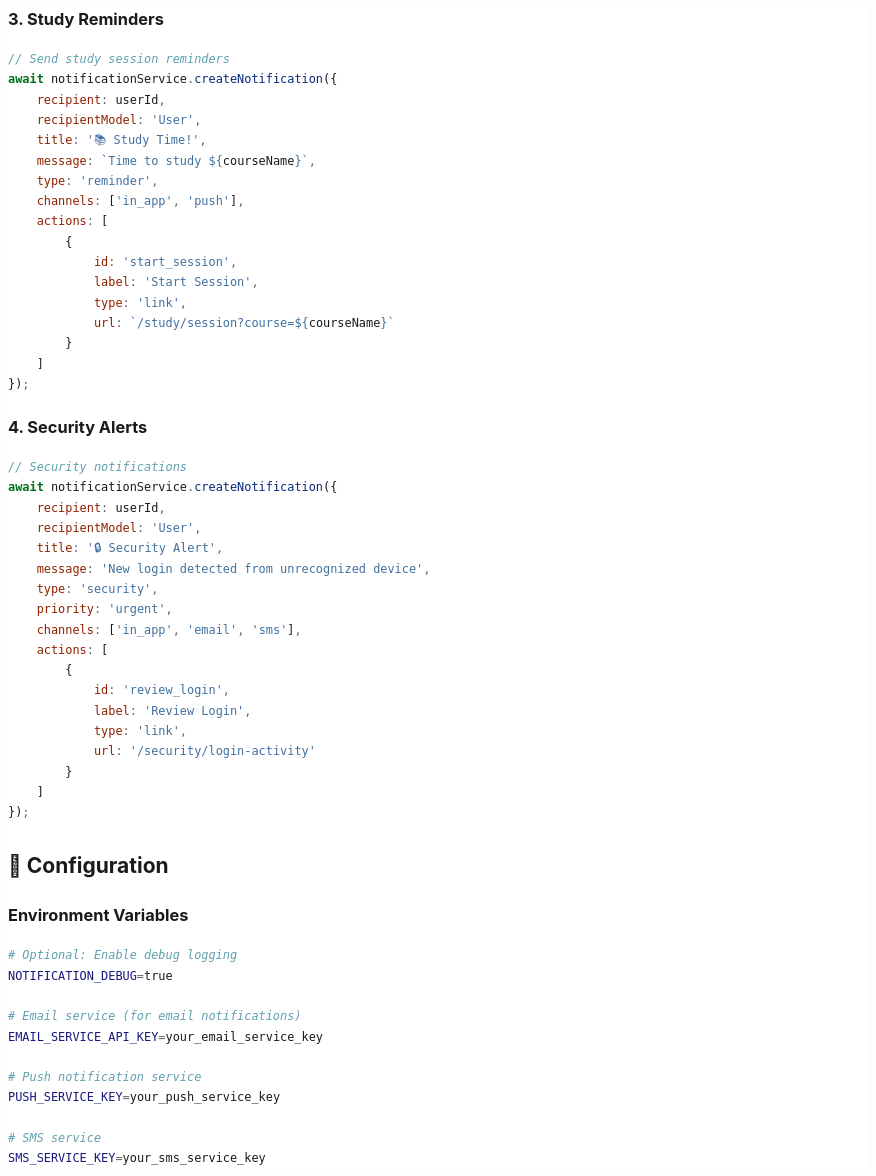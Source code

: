 ### 3. **Study Reminders**
```javascript
// Send study session reminders
await notificationService.createNotification({
    recipient: userId,
    recipientModel: 'User',
    title: '📚 Study Time!',
    message: `Time to study ${courseName}`,
    type: 'reminder',
    channels: ['in_app', 'push'],
    actions: [
        {
            id: 'start_session',
            label: 'Start Session',
            type: 'link',
            url: `/study/session?course=${courseName}`
        }
    ]
});
```

### 4. **Security Alerts**
```javascript
// Security notifications
await notificationService.createNotification({
    recipient: userId,
    recipientModel: 'User',
    title: '🔒 Security Alert',
    message: 'New login detected from unrecognized device',
    type: 'security',
    priority: 'urgent',
    channels: ['in_app', 'email', 'sms'],
    actions: [
        {
            id: 'review_login',
            label: 'Review Login',
            type: 'link',
            url: '/security/login-activity'
        }
    ]
});
```

## 🔧 Configuration

### Environment Variables
```bash
# Optional: Enable debug logging
NOTIFICATION_DEBUG=true

# Email service (for email notifications)
EMAIL_SERVICE_API_KEY=your_email_service_key

# Push notification service
PUSH_SERVICE_KEY=your_push_service_key

# SMS service
SMS_SERVICE_KEY=your_sms_service_key
```
